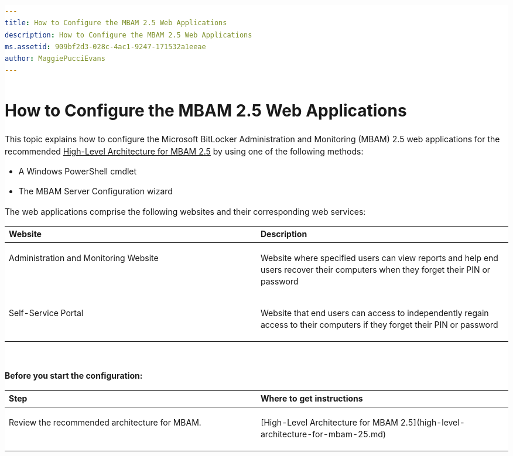 ```yaml
---
title: How to Configure the MBAM 2.5 Web Applications
description: How to Configure the MBAM 2.5 Web Applications
ms.assetid: 909bf2d3-028c-4ac1-9247-171532a1eeae
author: MaggiePucciEvans
---
```


# How to Configure the MBAM 2.5 Web Applications


This topic explains how to configure the Microsoft BitLocker Administration and Monitoring (MBAM) 2.5 web applications for the recommended [High-Level Architecture for MBAM 2.5](high-level-architecture-for-mbam-25.md) by using one of the following methods:

-   A Windows PowerShell cmdlet

-   The MBAM Server Configuration wizard

The web applications comprise the following websites and their corresponding web services:

<table>
<colgroup>
<col width="50%" />
<col width="50%" />
</colgroup>
<thead>
<tr class="header">
<th align="left">Website</th>
<th align="left">Description</th>
</tr>
</thead>
<tbody>
<tr class="odd">
<td align="left"><p>Administration and Monitoring Website</p></td>
<td align="left"><p>Website where specified users can view reports and help end users recover their computers when they forget their PIN or password</p></td>
</tr>
<tr class="even">
<td align="left"><p>Self-Service Portal</p></td>
<td align="left"><p>Website that end users can access to independently regain access to their computers if they forget their PIN or password</p></td>
</tr>
</tbody>
</table>

 

**Before you start the configuration:**

<table>
<colgroup>
<col width="50%" />
<col width="50%" />
</colgroup>
<thead>
<tr class="header">
<th align="left">Step</th>
<th align="left">Where to get instructions</th>
</tr>
</thead>
<tbody>
<tr class="odd">
<td align="left"><p>Review the recommended architecture for MBAM.</p></td>
<td align="left"><p>[High-Level Architecture for MBAM 2.5](high-level-architecture-for-mbam-25.md)</p></td>